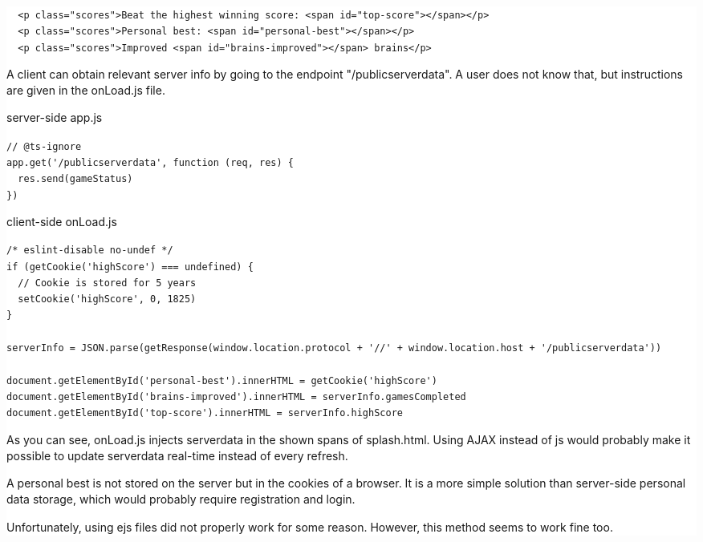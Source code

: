       <p class="scores">Beat the highest winning score: <span id="top-score"></span></p>
      <p class="scores">Personal best: <span id="personal-best"></span></p>
      <p class="scores">Improved <span id="brains-improved"></span> brains</p>

A client can obtain relevant server info by going to the endpoint
\"/publicserverdata\". A user does not know that, but instructions are
given in the onLoad.js file.

server-side app.js

    // @ts-ignore
    app.get('/publicserverdata', function (req, res) {
      res.send(gameStatus)
    })

client-side onLoad.js

    /* eslint-disable no-undef */
    if (getCookie('highScore') === undefined) {
      // Cookie is stored for 5 years
      setCookie('highScore', 0, 1825)
    }

    serverInfo = JSON.parse(getResponse(window.location.protocol + '//' + window.location.host + '/publicserverdata'))

    document.getElementById('personal-best').innerHTML = getCookie('highScore')
    document.getElementById('brains-improved').innerHTML = serverInfo.gamesCompleted
    document.getElementById('top-score').innerHTML = serverInfo.highScore

As you can see, onLoad.js injects serverdata in the shown spans of
splash.html. Using AJAX instead of js would probably make it possible to
update serverdata real-time instead of every refresh.

A personal best is not stored on the server but in the cookies of a
browser. It is a more simple solution than server-side personal data
storage, which would probably require registration and login.

Unfortunately, using ejs files did not properly work for some reason.
However, this method seems to work fine too.
